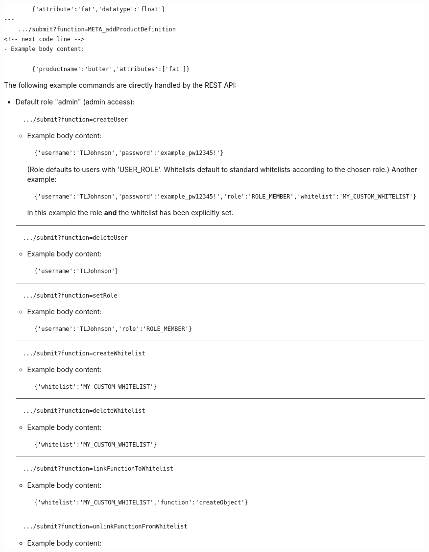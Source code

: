 			{'attribute':'fat','datatype':'float'}
	---
		.../submit?function=META_addProductDefinition
	<!-- next code line -->
	- Example body content:

			{'productname':'butter','attributes':['fat']}

The following example commands are directly handled by the REST API:

* Default role "admin" (admin access):

		.../submit?function=createUser
	<!-- next code line -->
	- Example body content:

			{'username':'TLJohnson','password':'example_pw12345!'}
		(Role defaults to users with 'USER_ROLE'. Whitelists default to standard whitelists according to the chosen role.) Another example:

			{'username':'TLJohnson','password':'example_pw12345!','role':'ROLE_MEMBER','whitelist':'MY_CUSTOM_WHITELIST'}
		In this example the role **and** the whitelist has been explicitly set.
	---
		.../submit?function=deleteUser
	<!-- next code line -->
	- Example body content:

			{'username':'TLJohnson'}
	---
		.../submit?function=setRole
	<!-- next code line -->
	- Example body content:

			{'username':'TLJohnson','role':'ROLE_MEMBER'}
	---
		.../submit?function=createWhitelist
	<!-- next code line -->
	- Example body content:

			{'whitelist':'MY_CUSTOM_WHITELIST'}
	---
		.../submit?function=deleteWhitelist
	<!-- next code line -->
	- Example body content:

			{'whitelist':'MY_CUSTOM_WHITELIST'}
	---
		.../submit?function=linkFunctionToWhitelist
	<!-- next code line -->
	- Example body content:

			{'whitelist':'MY_CUSTOM_WHITELIST','function':'createObject'}
	---
		.../submit?function=unlinkFunctionFromWhitelist
	<!-- next code line -->
	- Example body content:
